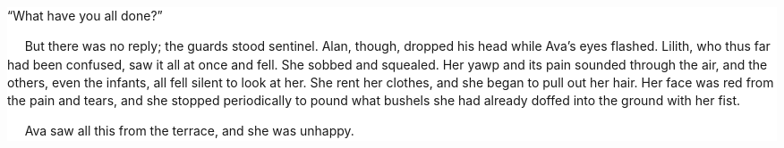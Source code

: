 “What have you all done?”

&nbsp;&nbsp;&nbsp;&nbsp;&nbsp;But there was no reply; the guards stood sentinel. Alan, though, dropped his head while Ava’s eyes flashed. Lilith, who thus far had been confused, saw it all at once and fell. She sobbed and squealed. Her yawp and its pain sounded through the air, and the others, even the infants, all fell silent to look at her. She rent her clothes, and she began to pull out her hair. Her face was red from the pain and tears, and she stopped periodically to pound what bushels she had already doffed into the ground with her fist.

&nbsp;&nbsp;&nbsp;&nbsp;&nbsp;Ava saw all this from the terrace, and she was unhappy. 
